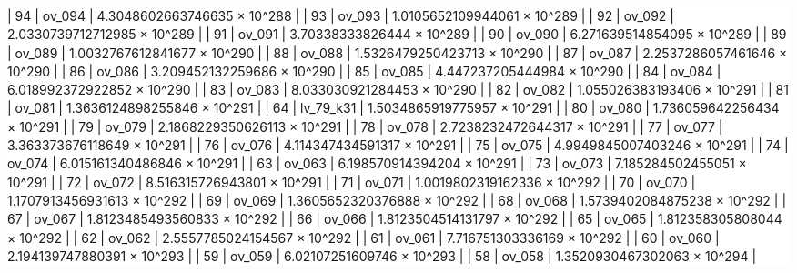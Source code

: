 | 94 | ov_094 | 4.3048602663746635 × 10^288 |
| 93 | ov_093 | 1.0105652109944061 × 10^289 |
| 92 | ov_092 | 2.0330739712712985 × 10^289 |
| 91 | ov_091 | 3.70338333826444 × 10^289 |
| 90 | ov_090 | 6.271639514854095 × 10^289 |
| 89 | ov_089 | 1.0032767612841677 × 10^290 |
| 88 | ov_088 | 1.5326479250423713 × 10^290 |
| 87 | ov_087 | 2.2537286057461646 × 10^290 |
| 86 | ov_086 | 3.209452132259686 × 10^290 |
| 85 | ov_085 | 4.447237205444984 × 10^290 |
| 84 | ov_084 | 6.018992372922852 × 10^290 |
| 83 | ov_083 | 8.033030921284453 × 10^290 |
| 82 | ov_082 | 1.055026383193406 × 10^291 |
| 81 | ov_081 | 1.3636124898255846 × 10^291 |
| 64 | lv_79_k31 | 1.5034865919775957 × 10^291 |
| 80 | ov_080 | 1.736059642256434 × 10^291 |
| 79 | ov_079 | 2.1868229350626113 × 10^291 |
| 78 | ov_078 | 2.7238232472644317 × 10^291 |
| 77 | ov_077 | 3.363373676118649 × 10^291 |
| 76 | ov_076 | 4.114347434591317 × 10^291 |
| 75 | ov_075 | 4.9949845007403246 × 10^291 |
| 74 | ov_074 | 6.015161340486846 × 10^291 |
| 63 | ov_063 | 6.198570914394204 × 10^291 |
| 73 | ov_073 | 7.185284502455051 × 10^291 |
| 72 | ov_072 | 8.516315726943801 × 10^291 |
| 71 | ov_071 | 1.0019802319162336 × 10^292 |
| 70 | ov_070 | 1.1707913456931613 × 10^292 |
| 69 | ov_069 | 1.3605652320376888 × 10^292 |
| 68 | ov_068 | 1.5739402084875238 × 10^292 |
| 67 | ov_067 | 1.8123485493560833 × 10^292 |
| 66 | ov_066 | 1.8123504514131797 × 10^292 |
| 65 | ov_065 | 1.812358305808044 × 10^292 |
| 62 | ov_062 | 2.5557785024154567 × 10^292 |
| 61 | ov_061 | 7.716751303336169 × 10^292 |
| 60 | ov_060 | 2.194139747880391 × 10^293 |
| 59 | ov_059 | 6.02107251609746 × 10^293 |
| 58 | ov_058 | 1.3520930467302063 × 10^294 |